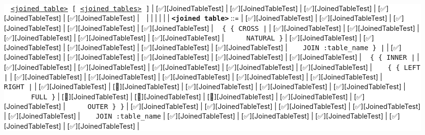 &ensp;&ensp;<samp>[&lt;joined table&gt;](#joined_table) [ [&lt;joined tables&gt;](#joined_tables) ]</samp>                                                         | [:white_check_mark:][JoinedTableTest]                   | [:white_check_mark:][JoinedTableTest]                   | [:white_check_mark:][JoinedTableTest]                   | [:white_check_mark:][JoinedTableTest]                   | [:white_check_mark:][JoinedTableTest]                   |
&ensp;                                                                                                                                                             |                                                         |                                                         |                                                         |                                                         |                                                         |
**<samp><a name="joined_table">&lt;joined table&gt;</a>** ::=</samp>                                                                                               | [:white_check_mark:][JoinedTableTest]                   | [:white_check_mark:][JoinedTableTest]                   | [:white_check_mark:][JoinedTableTest]                   | [:white_check_mark:][JoinedTableTest]                   | [:white_check_mark:][JoinedTableTest]                   |
&ensp;&ensp;<samp>{ { CROSS \|</samp>                                                                                                                              | [:white_check_mark:][JoinedTableTest]                   | [:white_check_mark:][JoinedTableTest]                   | [:white_check_mark:][JoinedTableTest]                   | [:white_check_mark:][JoinedTableTest]                   | [:white_check_mark:][JoinedTableTest]                   |
&ensp;&ensp;&ensp;&ensp;&ensp;&ensp;<samp>NATURAL }</samp>                                                                                                         | [:white_check_mark:][JoinedTableTest]                   | [:white_check_mark:][JoinedTableTest]                   | [:white_check_mark:][JoinedTableTest]                   | [:white_check_mark:][JoinedTableTest]                   | [:white_check_mark:][JoinedTableTest]                   |
&ensp;&ensp;&ensp;&ensp;<samp>JOIN :table_name } \|</samp>                                                                                                         | [:white_check_mark:][JoinedTableTest]                   | [:white_check_mark:][JoinedTableTest]                   | [:white_check_mark:][JoinedTableTest]                   | [:white_check_mark:][JoinedTableTest]                   | [:white_check_mark:][JoinedTableTest]                   |
&ensp;&ensp;<samp>{ { INNER \|</samp>                                                                                                                              | [:white_check_mark:][JoinedTableTest]                   | [:white_check_mark:][JoinedTableTest]                   | [:white_check_mark:][JoinedTableTest]                   | [:white_check_mark:][JoinedTableTest]                   | [:white_check_mark:][JoinedTableTest]                   |
&ensp;&ensp;&ensp;&ensp;<samp>{ { LEFT \|</samp>                                                                                                                   | [:white_check_mark:][JoinedTableTest]                   | [:white_check_mark:][JoinedTableTest]                   | [:white_check_mark:][JoinedTableTest]                   | [:white_check_mark:][JoinedTableTest]                   | [:white_check_mark:][JoinedTableTest]                   |
&ensp;&ensp;&ensp;&ensp;&ensp;&ensp;&ensp;&ensp;<samp>RIGHT \|</samp>                                                                                              | [:white_check_mark:][JoinedTableTest]                   | [:red_circle:][JoinedTableTest]                         | [:white_check_mark:][JoinedTableTest]                   | [:white_check_mark:][JoinedTableTest]                   | [:white_check_mark:][JoinedTableTest]                   |
&ensp;&ensp;&ensp;&ensp;&ensp;&ensp;&ensp;&ensp;<samp>FULL }</samp>                                                                                                | [:red_circle:][JoinedTableTest]                         | [:red_circle:][JoinedTableTest]                         | [:red_circle:][JoinedTableTest]                         | [:white_check_mark:][JoinedTableTest]                   | [:white_check_mark:][JoinedTableTest]                   |
&ensp;&ensp;&ensp;&ensp;&ensp;&ensp;<samp>OUTER } }</samp>                                                                                                         | [:white_check_mark:][JoinedTableTest]                   | [:white_check_mark:][JoinedTableTest]                   | [:white_check_mark:][JoinedTableTest]                   | [:white_check_mark:][JoinedTableTest]                   | [:white_check_mark:][JoinedTableTest]                   |
&ensp;&ensp;&ensp;&ensp;<samp>JOIN :table_name</samp>                                                                                                              | [:white_check_mark:][JoinedTableTest]                   | [:white_check_mark:][JoinedTableTest]                   | [:white_check_mark:][JoinedTableTest]                   | [:white_check_mark:][JoinedTableTest]                   | [:white_check_mark:][JoinedTableTest]                   |